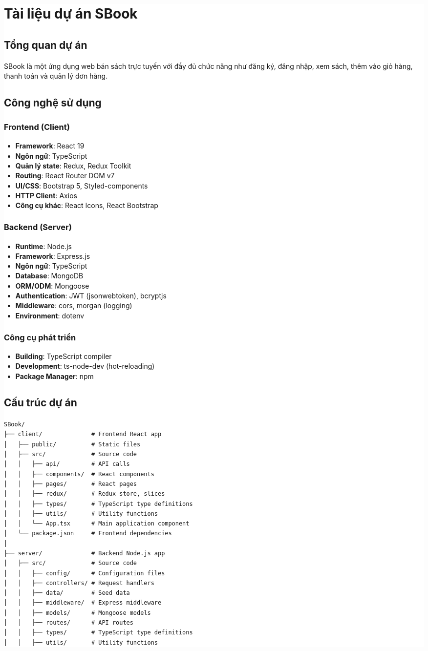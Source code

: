 # Tài liệu dự án SBook

## Tổng quan dự án

SBook là một ứng dụng web bán sách trực tuyến với đầy đủ chức năng như đăng ký, đăng nhập, xem sách, thêm vào giỏ hàng, thanh toán và quản lý đơn hàng.

## Công nghệ sử dụng

### Frontend (Client)

- **Framework**: React 19
- **Ngôn ngữ**: TypeScript
- **Quản lý state**: Redux, Redux Toolkit
- **Routing**: React Router DOM v7
- **UI/CSS**: Bootstrap 5, Styled-components
- **HTTP Client**: Axios
- **Công cụ khác**: React Icons, React Bootstrap

### Backend (Server)

- **Runtime**: Node.js
- **Framework**: Express.js
- **Ngôn ngữ**: TypeScript
- **Database**: MongoDB
- **ORM/ODM**: Mongoose
- **Authentication**: JWT (jsonwebtoken), bcryptjs
- **Middleware**: cors, morgan (logging)
- **Environment**: dotenv

### Công cụ phát triển

- **Building**: TypeScript compiler
- **Development**: ts-node-dev (hot-reloading)
- **Package Manager**: npm

## Cấu trúc dự án

```
SBook/
├── client/              # Frontend React app
│   ├── public/          # Static files
│   ├── src/             # Source code
│   │   ├── api/         # API calls
│   │   ├── components/  # React components
│   │   ├── pages/       # React pages
│   │   ├── redux/       # Redux store, slices
│   │   ├── types/       # TypeScript type definitions
│   │   ├── utils/       # Utility functions
│   │   └── App.tsx      # Main application component
│   └── package.json     # Frontend dependencies
│
├── server/              # Backend Node.js app
│   ├── src/             # Source code
│   │   ├── config/      # Configuration files
│   │   ├── controllers/ # Request handlers
│   │   ├── data/        # Seed data
│   │   ├── middleware/  # Express middleware
│   │   ├── models/      # Mongoose models
│   │   ├── routes/      # API routes
│   │   ├── types/       # TypeScript type definitions
│   │   ├── utils/       # Utility functions
```